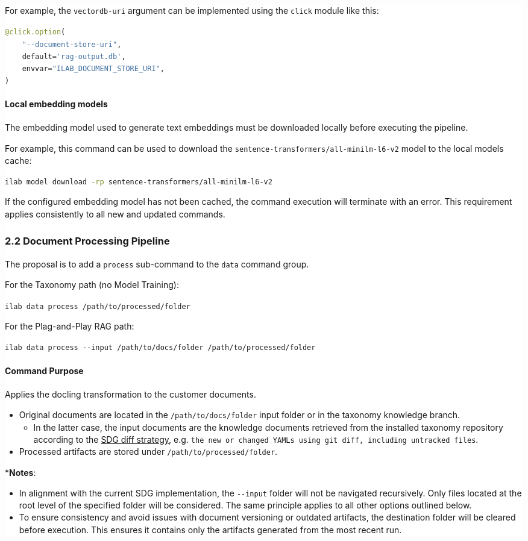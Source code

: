 For example, the `vectordb-uri` argument can be implemented using the `click` module like this:
```py
@click.option(
    "--document-store-uri",
    default='rag-output.db',
    envvar="ILAB_DOCUMENT_STORE_URI",
)
```

#### Local embedding models
The embedding model used to generate text embeddings must be downloaded locally before executing the pipeline.

For example, this command can be used to download the `sentence-transformers/all-minilm-l6-v2` model to the local models cache:
```bash
ilab model download -rp sentence-transformers/all-minilm-l6-v2
```

If the configured embedding model has not been cached, the command execution will terminate with an error. This requirement applies
consistently to all new and updated commands.

### 2.2 Document Processing Pipeline
The proposal is to add a `process`  sub-command to the `data` command group.

For the Taxonomy path (no Model Training): 
```
ilab data process /path/to/processed/folder
```

For the Plag-and-Play RAG path: 
```
ilab data process --input /path/to/docs/folder /path/to/processed/folder
```
 
#### Command Purpose
Applies the docling transformation to the customer documents. 
* Original documents are located in the `/path/to/docs/folder` input folder or in the taxonomy knowledge branch.
  * In the latter case, the input documents are the knowledge documents retrieved from the installed taxonomy repository
    according to the [SDG diff strategy][sdg-diff-strategy], e.g. `the new or changed YAMLs using git diff, including untracked files`.
* Processed artifacts are stored under `/path/to/processed/folder`.

***Notes**: 
* In alignment with the current SDG implementation, the `--input` folder will not be navigated recursively. Only files located at the root 
  level of the specified folder will be considered. The same principle applies to all other options outlined below.
* To ensure consistency and avoid issues with document versioning or outdated artifacts, the destination folder will be cleared 
  before execution. This ensures it contains only the artifacts generated from the most recent run.


[ilab-knowledge]: https://github.com/instructlab/taxonomy?tab=readme-ov-file#getting-started-with-knowledge-contributions
[sdg-diff-strategy]: https://github.com/instructlab/sdg/blob/main/src/instructlab/sdg/utils/taxonomy.py
[chat_template]: https://github.com/instructlab/instructlab/blob/0a773f05f8f57285930df101575241c649f591ce/src/instructlab/configuration.py#L244
[augment_chat_template]: https://github.com/instructlab/instructlab/blob/48e3f7f1574ae50036d6e342b8d78d8eb9546bd5/src/instructlab/model/backends/llama_cpp.py#L281
[ranking]: https://docs.haystack.deepset.ai/v1.21/reference/ranker-api
[expansion]: https://haystack.deepset.ai/blog/query-expansion
[chunkers]: https://github.com/DS4SD/docling/blob/main/docs/concepts/chunking.md
[shared-excalidraw]: https://excalidraw.com/#json=D_sPMvwB0XbCVoBL1hyAi,R_rUo6ljInJPrcWnbOO5pQ